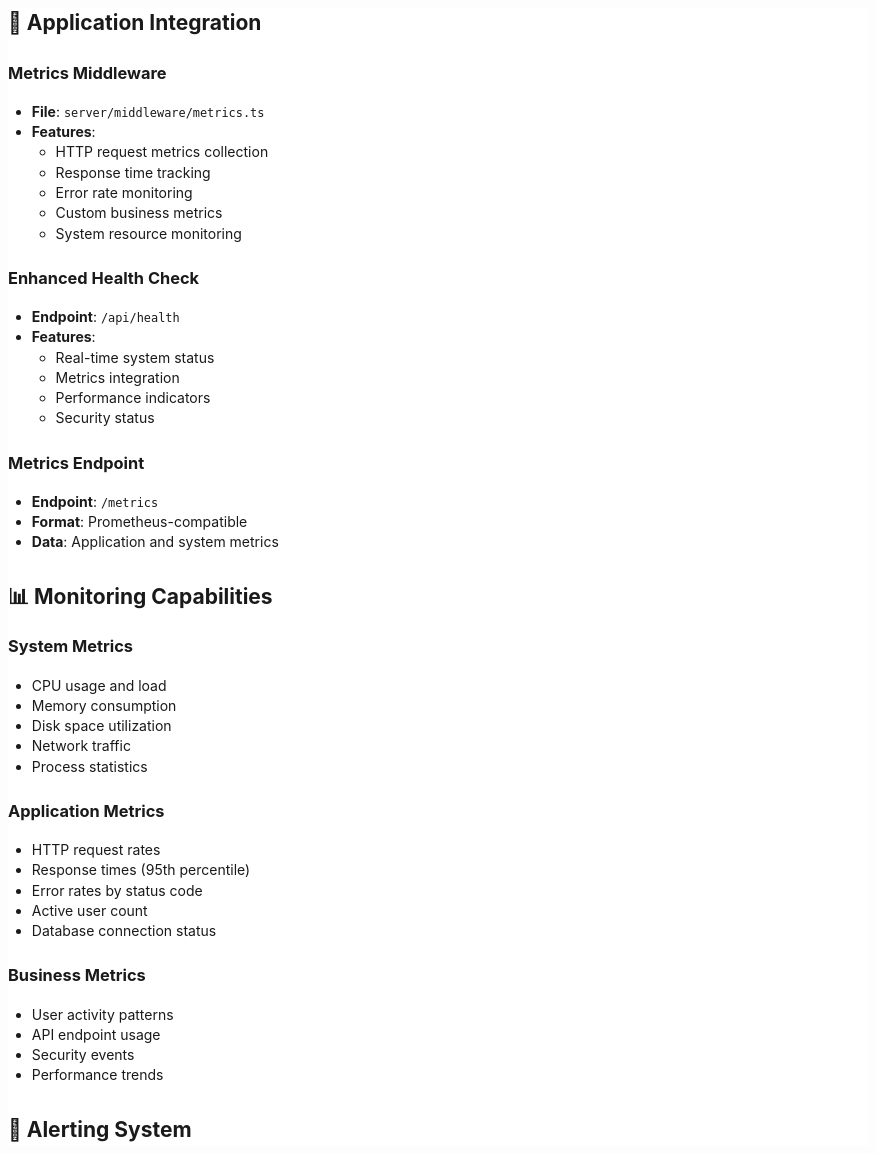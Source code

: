 ## 🔧 Application Integration

### Metrics Middleware
- **File**: `server/middleware/metrics.ts`
- **Features**:
  - HTTP request metrics collection
  - Response time tracking
  - Error rate monitoring
  - Custom business metrics
  - System resource monitoring

### Enhanced Health Check
- **Endpoint**: `/api/health`
- **Features**:
  - Real-time system status
  - Metrics integration
  - Performance indicators
  - Security status

### Metrics Endpoint
- **Endpoint**: `/metrics`
- **Format**: Prometheus-compatible
- **Data**: Application and system metrics

## 📊 Monitoring Capabilities

### System Metrics
- CPU usage and load
- Memory consumption
- Disk space utilization
- Network traffic
- Process statistics

### Application Metrics
- HTTP request rates
- Response times (95th percentile)
- Error rates by status code
- Active user count
- Database connection status

### Business Metrics
- User activity patterns
- API endpoint usage
- Security events
- Performance trends

## 🔔 Alerting System
